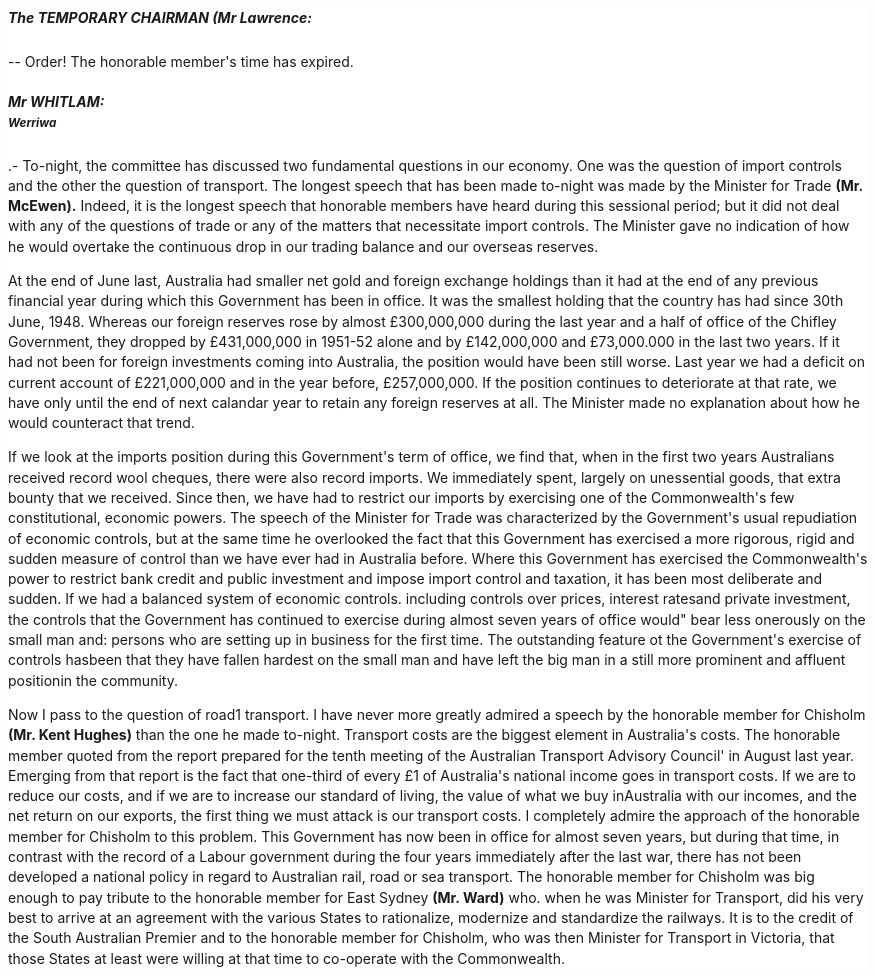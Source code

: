 ##### The TEMPORARY CHAIRMAN (Mr Lawrence:

--  Order! The honorable member's time has expired. 

##### Mr WHITLAM:<br><small class="text-muted">Werriwa</small>

.- To-night, the committee has discussed two fundamental questions in our economy. One was the question of import controls and the other the question of transport. The longest speech that has been made to-night was made by the Minister for Trade  **(Mr. McEwen).**  Indeed, it is the longest speech that honorable members have heard during this sessional period; but it did not deal with any of the questions of trade or any of the matters that necessitate import controls. The Minister gave no indication of how he would overtake the continuous drop in our trading balance and our overseas reserves. 

At the end of June last, Australia had smaller net gold and foreign exchange holdings than it had at the end of any previous financial year during which this Government has been in office. It was the smallest holding that the country has had since 30th June, 1948. Whereas our foreign reserves rose by almost £300,000,000 during the last year and a half of office of the Chifley Government, they dropped by £431,000,000 in 1951-52 alone and by £142,000,000 and £73,000.000 in the last two years. If it had not been for foreign investments coming into Australia, the position would have been still worse. Last year we had a deficit on current account of £221,000,000 and in the year before, £257,000,000. If the position continues to deteriorate at that rate, we have only until the end of next calandar year to retain any foreign reserves at all. The Minister made no explanation about how he would counteract that trend. 

If we look at the imports position during this Government's term of office, we find that, when in the first two years Australians received record wool cheques, there were also record imports. We immediately spent, largely on unessential goods, that extra bounty that we received. Since then, we have had to restrict our imports by exercising one of the Commonwealth's few constitutional, economic powers. The speech of the Minister for Trade was characterized by the Government's usual repudiation of economic controls, but at the same time he overlooked the fact that this Government has exercised a more rigorous, rigid and sudden measure of control than we have ever had in Australia before. Where this Government has exercised the Commonwealth's power to restrict bank credit and public investment and impose import control and taxation, it has been most deliberate and sudden. If we had a balanced system of economic controls. including controls over prices, interest ratesand private investment, the controls that the Government has continued to exercise during almost seven years of office would" bear less onerously on the small man and: persons who are setting up in business for the first time. The outstanding feature ot the Government's exercise of controls hasbeen that they have fallen hardest on the small man and have left the big man in a still more prominent and affluent positionin the community. 

Now I pass to the question of road1 transport. I have never more greatly admired a speech by the honorable member for Chisholm  **(Mr. Kent Hughes)**  than the one he made to-night. Transport costs are the biggest element in Australia's costs. The honorable member quoted from the report prepared for the tenth meeting of the Australian Transport Advisory Council' in August last year. Emerging from that report is the fact that one-third of every £1 of Australia's national income goes in transport costs. If we are to reduce our costs, and if we are to increase our standard of living, the value of what we buy inAustralia with our incomes, and the net return on our exports, the first thing we must attack is our transport costs. I completely admire the approach of the honorable member for Chisholm to this problem. This Government has now been in office for almost seven years, but during that time, in contrast with the record of a Labour government during the four years immediately after the last war, there has not been developed a national policy in regard to Australian rail, road or sea transport. The honorable member for Chisholm was big enough to pay tribute to the honorable member for East Sydney  **(Mr. Ward)**  who. when he was Minister for Transport, did his very best to arrive at an agreement with the various States to rationalize, modernize and standardize the railways. It is to the credit of the South Australian Premier and to the honorable member for Chisholm, who was then Minister for Transport in Victoria, that those States at least were willing at that time to co-operate with the Commonwealth. 
